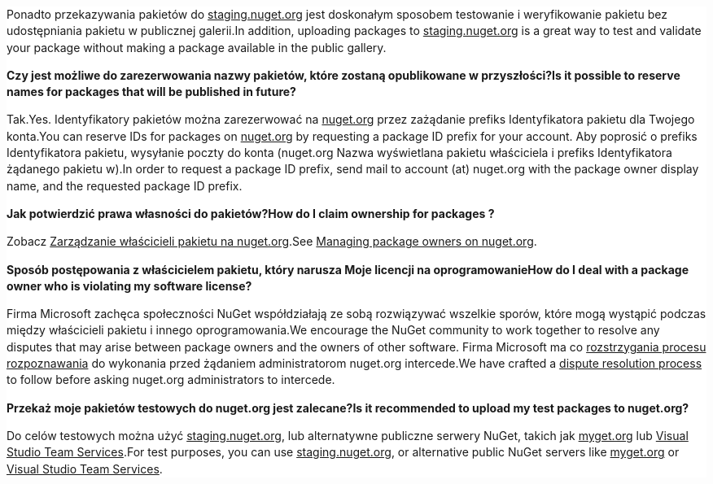 <span data-ttu-id="7b85a-216">Ponadto przekazywania pakietów do [staging.nuget.org](http://staging.nuget.org) jest doskonałym sposobem testowanie i weryfikowanie pakietu bez udostępniania pakietu w publicznej galerii.</span><span class="sxs-lookup"><span data-stu-id="7b85a-216">In addition, uploading packages to [staging.nuget.org](http://staging.nuget.org) is a great way to test and validate your package without making a package available in the public gallery.</span></span>

<span data-ttu-id="7b85a-217">**Czy jest możliwe do zarezerwowania nazwy pakietów, które zostaną opublikowane w przyszłości?**</span><span class="sxs-lookup"><span data-stu-id="7b85a-217">**Is it possible to reserve names for packages that will be published in future?**</span></span>

<span data-ttu-id="7b85a-218">Tak.</span><span class="sxs-lookup"><span data-stu-id="7b85a-218">Yes.</span></span> <span data-ttu-id="7b85a-219">Identyfikatory pakietów można zarezerwować na [nuget.org](https://www.nuget.org/) przez zażądanie prefiks Identyfikatora pakietu dla Twojego konta.</span><span class="sxs-lookup"><span data-stu-id="7b85a-219">You can reserve IDs for packages on [nuget.org](https://www.nuget.org/) by requesting a package ID prefix for your account.</span></span> <span data-ttu-id="7b85a-220">Aby poprosić o prefiks Identyfikatora pakietu, wysyłanie poczty do konta (nuget.org Nazwa wyświetlana pakietu właściciela i prefiks Identyfikatora żądanego pakietu w).</span><span class="sxs-lookup"><span data-stu-id="7b85a-220">In order to request a package ID prefix, send mail to account (at) nuget.org with the package owner display name, and the requested package ID prefix.</span></span>  

<span data-ttu-id="7b85a-221">**Jak potwierdzić prawa własności do pakietów?**</span><span class="sxs-lookup"><span data-stu-id="7b85a-221">**How do I claim ownership for packages ?**</span></span>

<span data-ttu-id="7b85a-222">Zobacz [Zarządzanie właścicieli pakietu na nuget.org](../create-packages/publish-a-package.md#managing-package-owners-on-nugetorg).</span><span class="sxs-lookup"><span data-stu-id="7b85a-222">See [Managing package owners on nuget.org](../create-packages/publish-a-package.md#managing-package-owners-on-nugetorg).</span></span>

<span data-ttu-id="7b85a-223">**Sposób postępowania z właścicielem pakietu, który narusza Moje licencji na oprogramowanie**</span><span class="sxs-lookup"><span data-stu-id="7b85a-223">**How do I deal with a package owner who is violating my software license?**</span></span>

<span data-ttu-id="7b85a-224">Firma Microsoft zachęca społeczności NuGet współdziałają ze sobą rozwiązywać wszelkie sporów, które mogą wystąpić podczas między właścicieli pakietu i innego oprogramowania.</span><span class="sxs-lookup"><span data-stu-id="7b85a-224">We encourage the NuGet community to work together to resolve any disputes that may arise between package owners and the owners of other software.</span></span> <span data-ttu-id="7b85a-225">Firma Microsoft ma co [rozstrzygania procesu rozpoznawania](../policies/dispute-resolution.md) do wykonania przed żądaniem administratorom nuget.org intercede.</span><span class="sxs-lookup"><span data-stu-id="7b85a-225">We have crafted a [dispute resolution process](../policies/dispute-resolution.md) to follow before asking nuget.org administrators to intercede.</span></span>

<span data-ttu-id="7b85a-226">**Przekaż moje pakietów testowych do nuget.org jest zalecane?**</span><span class="sxs-lookup"><span data-stu-id="7b85a-226">**Is it recommended to upload my test packages to nuget.org?**</span></span>

<span data-ttu-id="7b85a-227">Do celów testowych można użyć [staging.nuget.org](http://staging.nuget.org), lub alternatywne publiczne serwery NuGet, takich jak [myget.org](https://myget.org) lub [Visual Studio Team Services](https://blogs.msdn.microsoft.com/visualstudioalm/2015/08/27/announcing-package-management-support-for-vsotfs/).</span><span class="sxs-lookup"><span data-stu-id="7b85a-227">For test purposes, you can use [staging.nuget.org](http://staging.nuget.org), or alternative public NuGet servers like [myget.org](https://myget.org) or [Visual Studio Team Services](https://blogs.msdn.microsoft.com/visualstudioalm/2015/08/27/announcing-package-management-support-for-vsotfs/).</span></span>
